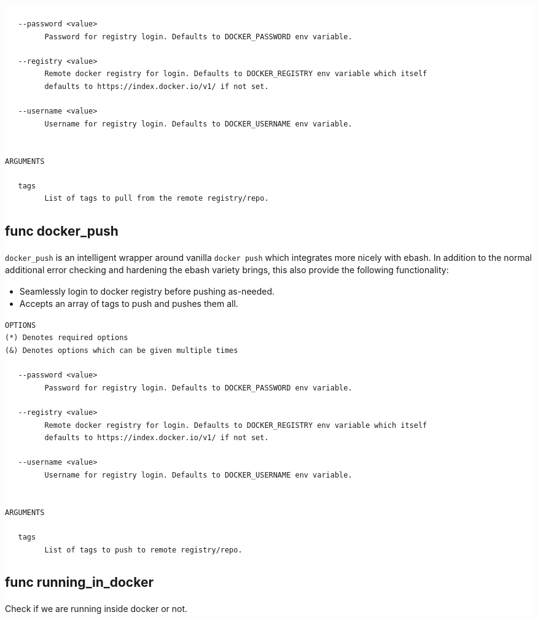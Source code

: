 ```Groff

   --password <value>
         Password for registry login. Defaults to DOCKER_PASSWORD env variable.

   --registry <value>
         Remote docker registry for login. Defaults to DOCKER_REGISTRY env variable which itself
         defaults to https://index.docker.io/v1/ if not set.

   --username <value>
         Username for registry login. Defaults to DOCKER_USERNAME env variable.


ARGUMENTS

   tags
         List of tags to pull from the remote registry/repo.
```

## func docker_push


`docker_push` is an intelligent wrapper around vanilla `docker push` which integrates more nicely with ebash. In
addition to the normal additional error checking and hardening the ebash variety brings, this also provide the following
functionality:

- Seamlessly login to docker registry before pushing as-needed.
- Accepts an array of tags to push and pushes them all.

```Groff
OPTIONS
(*) Denotes required options
(&) Denotes options which can be given multiple times

   --password <value>
         Password for registry login. Defaults to DOCKER_PASSWORD env variable.

   --registry <value>
         Remote docker registry for login. Defaults to DOCKER_REGISTRY env variable which itself
         defaults to https://index.docker.io/v1/ if not set.

   --username <value>
         Username for registry login. Defaults to DOCKER_USERNAME env variable.


ARGUMENTS

   tags
         List of tags to push to remote registry/repo.
```

## func running_in_docker

Check if we are running inside docker or not.
